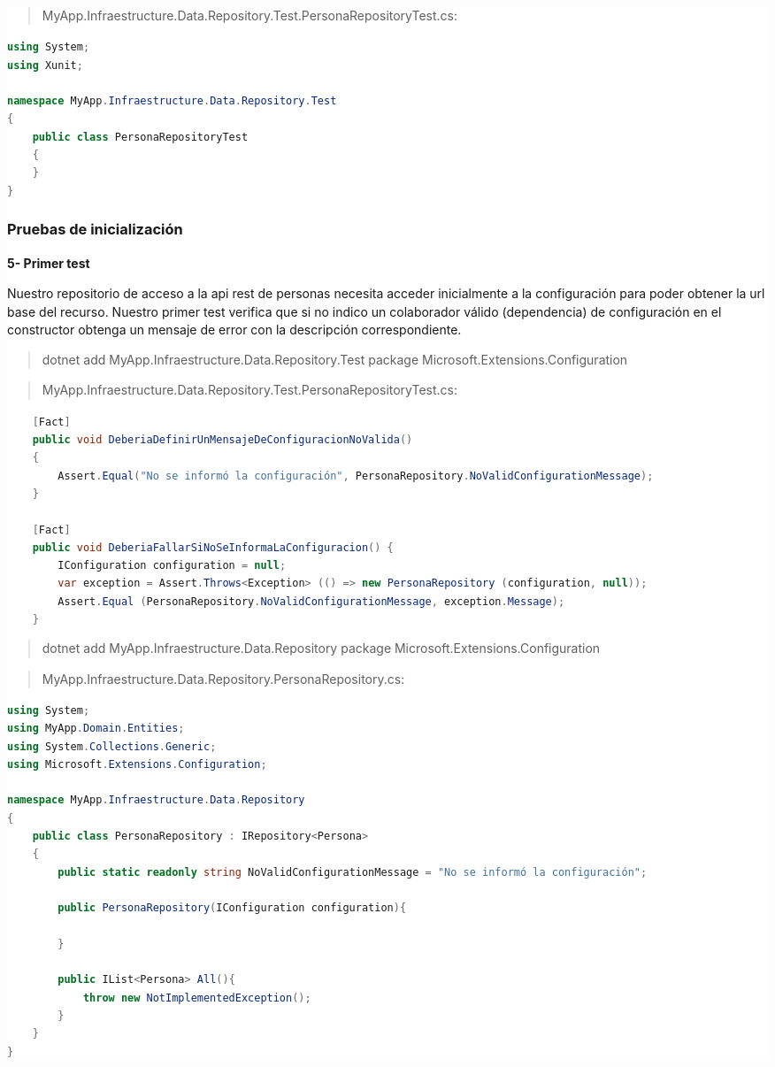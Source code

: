 > MyApp.Infraestructure.Data.Repository.Test.PersonaRepositoryTest.cs:
```csharp
using System;
using Xunit;

namespace MyApp.Infraestructure.Data.Repository.Test
{
    public class PersonaRepositoryTest
    {
    }
}
```

### Pruebas de inicialización

**5- Primer test**

Nuestro repositorio de acceso a la api rest de personas necesita acceder inicialmente a la configuración para poder obtener la url base del recurso. Nuestro primer test verifica que si no indico un colaborador válido (dependencia) de configuración en el constructor obtenga un mensaje de error con la descripción correspondiente.

> dotnet add MyApp.Infraestructure.Data.Repository.Test package Microsoft.Extensions.Configuration

> MyApp.Infraestructure.Data.Repository.Test.PersonaRepositoryTest.cs:
```csharp
    [Fact]
    public void DeberiaDefinirUnMensajeDeConfiguracionNoValida()
    {
        Assert.Equal("No se informó la configuración", PersonaRepository.NoValidConfigurationMessage);
    }

    [Fact]
    public void DeberiaFallarSiNoSeInformaLaConfiguracion() {
        IConfiguration configuration = null;
        var exception = Assert.Throws<Exception> (() => new PersonaRepository (configuration, null));
        Assert.Equal (PersonaRepository.NoValidConfigurationMessage, exception.Message);
    }
```

> dotnet add MyApp.Infraestructure.Data.Repository package Microsoft.Extensions.Configuration

> MyApp.Infraestructure.Data.Repository.PersonaRepository.cs:
```csharp
using System;
using MyApp.Domain.Entities;
using System.Collections.Generic;
using Microsoft.Extensions.Configuration;

namespace MyApp.Infraestructure.Data.Repository
{
    public class PersonaRepository : IRepository<Persona>
    {
        public static readonly string NoValidConfigurationMessage = "No se informó la configuración";

        public PersonaRepository(IConfiguration configuration){

        }

        public IList<Persona> All(){
            throw new NotImplementedException();
        }
    }
}
```